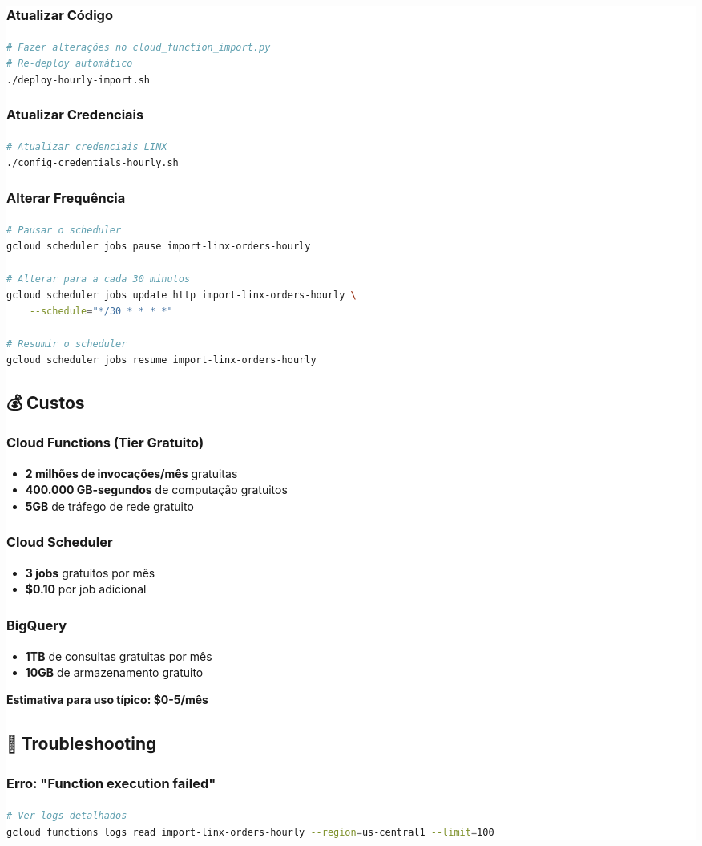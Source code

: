 ### Atualizar Código

```bash
# Fazer alterações no cloud_function_import.py
# Re-deploy automático
./deploy-hourly-import.sh
```

### Atualizar Credenciais

```bash
# Atualizar credenciais LINX
./config-credentials-hourly.sh
```

### Alterar Frequência

```bash
# Pausar o scheduler
gcloud scheduler jobs pause import-linx-orders-hourly

# Alterar para a cada 30 minutos
gcloud scheduler jobs update http import-linx-orders-hourly \
    --schedule="*/30 * * * *"

# Resumir o scheduler
gcloud scheduler jobs resume import-linx-orders-hourly
```

## 💰 Custos

### Cloud Functions (Tier Gratuito)
- **2 milhões de invocações/mês** gratuitas
- **400.000 GB-segundos** de computação gratuitos
- **5GB** de tráfego de rede gratuito

### Cloud Scheduler
- **3 jobs** gratuitos por mês
- **$0.10** por job adicional

### BigQuery
- **1TB** de consultas gratuitas por mês
- **10GB** de armazenamento gratuito

**Estimativa para uso típico: $0-5/mês**

## 🚨 Troubleshooting

### Erro: "Function execution failed"

```bash
# Ver logs detalhados
gcloud functions logs read import-linx-orders-hourly --region=us-central1 --limit=100
```
